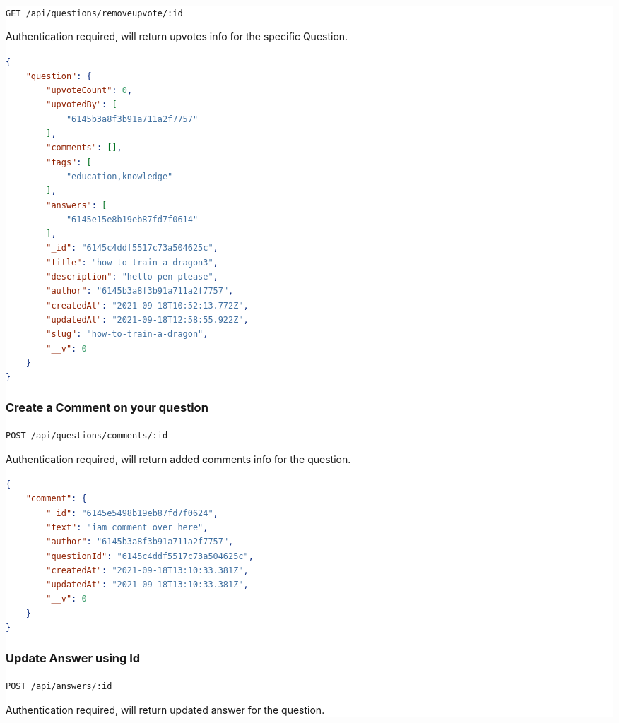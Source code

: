 `GET /api/questions/removeupvote/:id`

Authentication required, will return upvotes info for the specific Question.

```JSON
{
    "question": {
        "upvoteCount": 0,
        "upvotedBy": [
            "6145b3a8f3b91a711a2f7757"
        ],
        "comments": [],
        "tags": [
            "education,knowledge"
        ],
        "answers": [
            "6145e15e8b19eb87fd7f0614"
        ],
        "_id": "6145c4ddf5517c73a504625c",
        "title": "how to train a dragon3",
        "description": "hello pen please",
        "author": "6145b3a8f3b91a711a2f7757",
        "createdAt": "2021-09-18T10:52:13.772Z",
        "updatedAt": "2021-09-18T12:58:55.922Z",
        "slug": "how-to-train-a-dragon",
        "__v": 0
    }
}
```
### Create a Comment on your question

`POST /api/questions/comments/:id`

Authentication required, will return added comments info for the question.

```JSON
{
    "comment": {
        "_id": "6145e5498b19eb87fd7f0624",
        "text": "iam comment over here",
        "author": "6145b3a8f3b91a711a2f7757",
        "questionId": "6145c4ddf5517c73a504625c",
        "createdAt": "2021-09-18T13:10:33.381Z",
        "updatedAt": "2021-09-18T13:10:33.381Z",
        "__v": 0
    }
}
```

### Update Answer using Id

`POST /api/answers/:id`

Authentication required, will return updated answer for the question.
